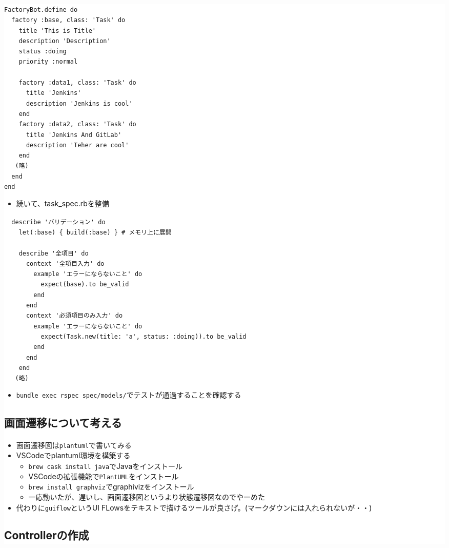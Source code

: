 ```
FactoryBot.define do
  factory :base, class: 'Task' do
    title 'This is Title'
    description 'Description'
    status :doing
    priority :normal

    factory :data1, class: 'Task' do
      title 'Jenkins'
      description 'Jenkins is cool'
    end
    factory :data2, class: 'Task' do
      title 'Jenkins And GitLab'
      description 'Teher are cool'
    end
   (略)
  end
end
```
  * 続いて、task_spec.rbを整備

```
  describe 'バリデーション' do
    let(:base) { build(:base) } # メモリ上に展開

    describe '全項目' do
      context '全項目入力' do
        example 'エラーにならないこと' do
          expect(base).to be_valid
        end
      end
      context '必須項目のみ入力' do
        example 'エラーにならないこと' do
          expect(Task.new(title: 'a', status: :doing)).to be_valid
        end
      end
    end
   (略)
```
  * `bundle exec rspec spec/models/`でテストが通過することを確認する

## 画面遷移について考える

* 画面遷移図は`plantuml`で書いてみる
* VSCodeでplantuml環境を構築する
  * `brew cask install java`でJavaをインストール
  * VSCodeの拡張機能で`PlantUML`をインストール
  * `brew install graphviz`でgraphivizをインストール
  * 一応動いたが、遅いし、画面遷移図というより状態遷移図なのでやーめた
* 代わりに`guiflow`というUI FLowsをテキストで描けるツールが良さげ。(マークダウンには入れられないが・・)

## Controllerの作成 

